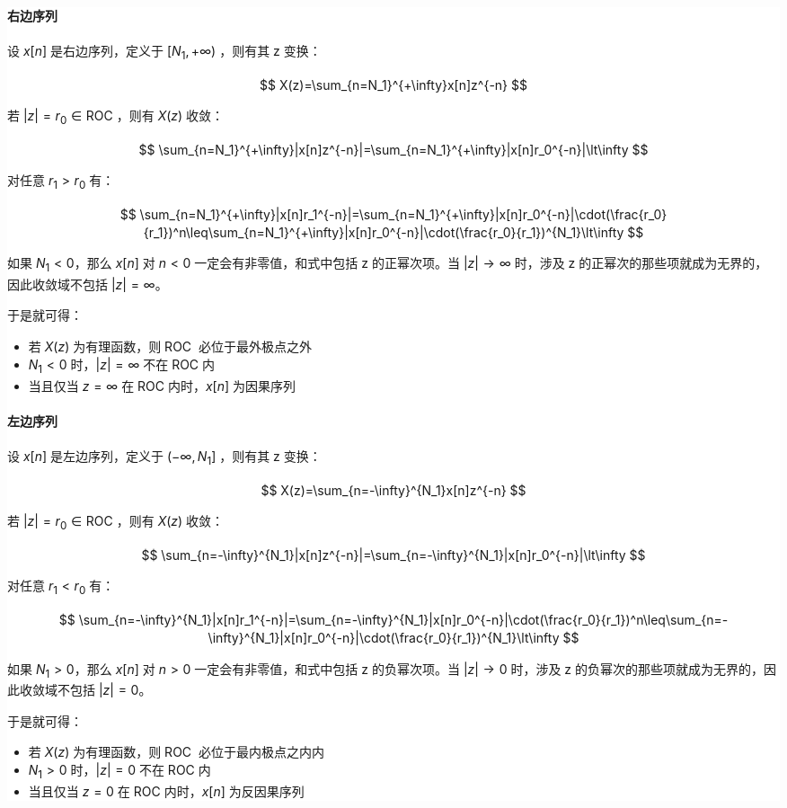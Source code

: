 #### 右边序列

设 $x[n]$ 是右边序列，定义于 $[N_1,+\infty)$ ，则有其 z 变换：

$$
X(z)=\sum_{n=N_1}^{+\infty}x[n]z^{-n}
$$

若 $|z|=r_0\in\text{ROC}$ ，则有 $X(z)$ 收敛：

$$
\sum_{n=N_1}^{+\infty}|x[n]z^{-n}|=\sum_{n=N_1}^{+\infty}|x[n]r_0^{-n}|\lt\infty
$$

对任意 $r_1\gt r_0$ 有：

$$
\sum_{n=N_1}^{+\infty}|x[n]r_1^{-n}|=\sum_{n=N_1}^{+\infty}|x[n]r_0^{-n}|\cdot(\frac{r_0}{r_1})^n\leq\sum_{n=N_1}^{+\infty}|x[n]r_0^{-n}|\cdot(\frac{r_0}{r_1})^{N_1}\lt\infty
$$

如果 $N_1\lt0$，那么 $x[n]$ 对 $n<0$ 一定会有非零值，和式中包括 z 的正幂次项。当 $|z|\to\infty$ 时，涉及 z 的正幂次的那些项就成为无界的，因此收敛域不包括 $|z|=\infty$。

于是就可得：

- 若 $X(z)$ 为有理函数，则 ROC  必位于最外极点之外
- $N_1\lt0$ 时，$|z|=\infty$ 不在 ROC 内
- 当且仅当 $z=\infty$ 在 ROC 内时，$x[n]$ 为因果序列

#### 左边序列

设 $x[n]$ 是左边序列，定义于 $(-\infty,N_1]$ ，则有其 z 变换：

$$
X(z)=\sum_{n=-\infty}^{N_1}x[n]z^{-n}
$$

若 $|z|=r_0\in\text{ROC}$ ，则有 $X(z)$ 收敛：

$$
\sum_{n=-\infty}^{N_1}|x[n]z^{-n}|=\sum_{n=-\infty}^{N_1}|x[n]r_0^{-n}|\lt\infty
$$

对任意 $r_1\lt r_0$ 有：

$$
\sum_{n=-\infty}^{N_1}|x[n]r_1^{-n}|=\sum_{n=-\infty}^{N_1}|x[n]r_0^{-n}|\cdot(\frac{r_0}{r_1})^n\leq\sum_{n=-\infty}^{N_1}|x[n]r_0^{-n}|\cdot(\frac{r_0}{r_1})^{N_1}\lt\infty
$$

如果 $N_1\gt0$，那么 $x[n]$ 对 $n>0$ 一定会有非零值，和式中包括 z 的负幂次项。当 $|z|\to0$ 时，涉及 z 的负幂次的那些项就成为无界的，因此收敛域不包括 $|z|=0$。

于是就可得：

- 若 $X(z)$ 为有理函数，则 ROC  必位于最内极点之内内
- $N_1\gt0$ 时，$|z|=0$ 不在 ROC 内
- 当且仅当 $z=0$ 在 ROC 内时，$x[n]$ 为反因果序列
